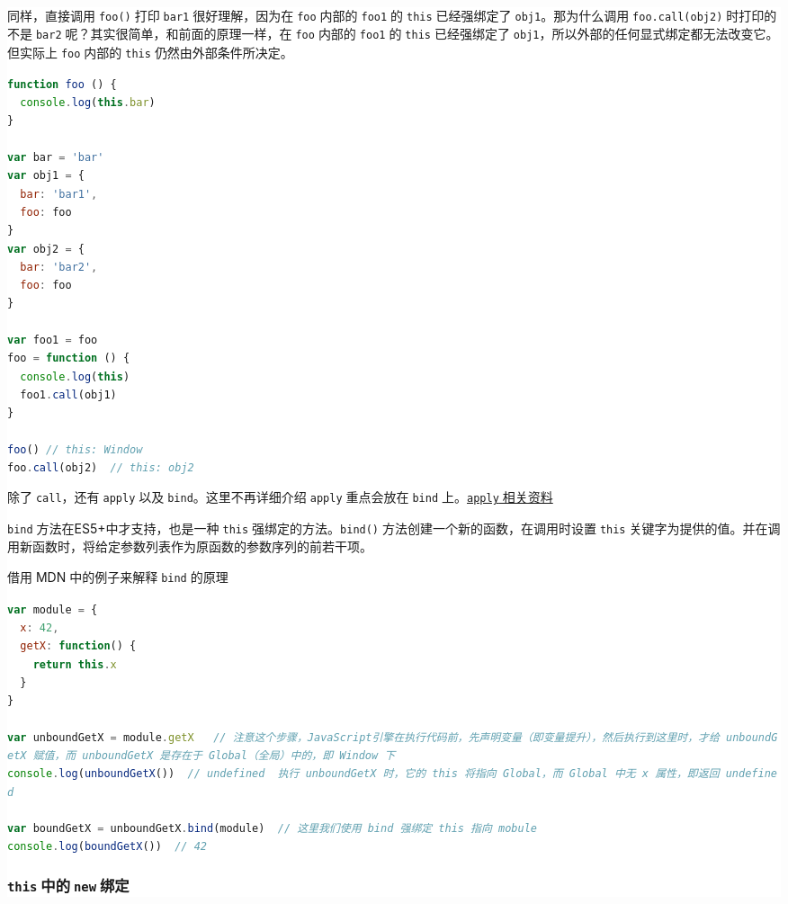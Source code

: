同样，直接调用 `foo()` 打印 `bar1` 很好理解，因为在 `foo` 内部的 `foo1` 的 `this` 已经强绑定了 `obj1`。那为什么调用 `foo.call(obj2)` 时打印的不是 `bar2` 呢？其实很简单，和前面的原理一样，在 `foo` 内部的 `foo1` 的 `this` 已经强绑定了 `obj1`，所以外部的任何显式绑定都无法改变它。但实际上 `foo` 内部的 `this` 仍然由外部条件所决定。

```js
function foo () {
  console.log(this.bar)
}

var bar = 'bar'
var obj1 = {
  bar: 'bar1',
  foo: foo
}
var obj2 = {
  bar: 'bar2',
  foo: foo
}

var foo1 = foo
foo = function () {
  console.log(this)
  foo1.call(obj1)
}

foo() // this: Window
foo.call(obj2)  // this: obj2
```

除了 `call`，还有 `apply` 以及 `bind`。这里不再详细介绍 `apply` 重点会放在 `bind` 上。[`apply` 相关资料](https://developer.mozilla.org/zh-CN/docs/Web/JavaScript/Reference/Global_Objects/Function/apply)

`bind` 方法在ES5+中才支持，也是一种 `this` 强绑定的方法。`bind()` 方法创建一个新的函数，在调用时设置 `this` 关键字为提供的值。并在调用新函数时，将给定参数列表作为原函数的参数序列的前若干项。

借用 MDN 中的例子来解释 `bind` 的原理

```js
var module = {
  x: 42,
  getX: function() {
    return this.x
  }
}

var unboundGetX = module.getX   // 注意这个步骤，JavaScript引擎在执行代码前，先声明变量（即变量提升），然后执行到这里时，才给 unboundGetX 赋值，而 unboundGetX 是存在于 Global（全局）中的，即 Window 下
console.log(unboundGetX())  // undefined  执行 unboundGetX 时，它的 this 将指向 Global，而 Global 中无 x 属性，即返回 undefined

var boundGetX = unboundGetX.bind(module)  // 这里我们使用 bind 强绑定 this 指向 mobule
console.log(boundGetX())  // 42
```

### `this` 中的 `new` 绑定

